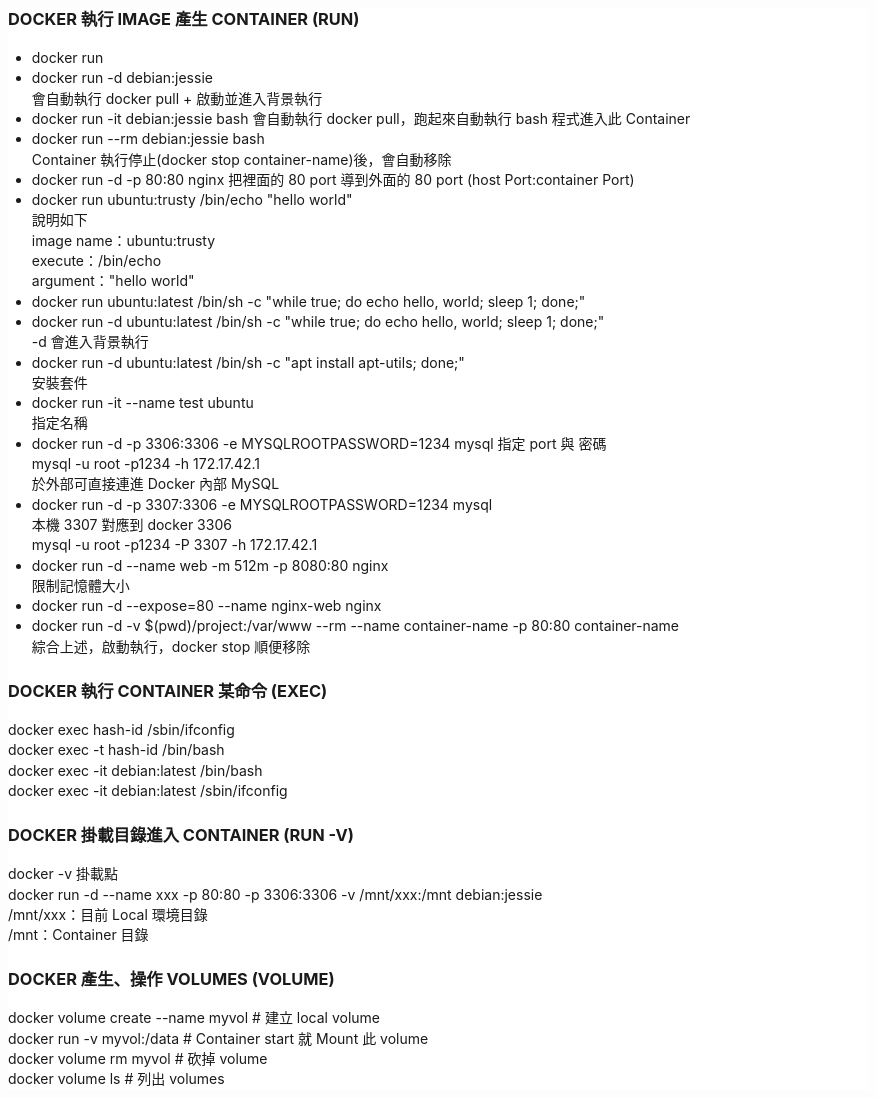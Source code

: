 ### DOCKER 執行 IMAGE 產生 CONTAINER (RUN)  
- docker run  
- docker run -d debian:jessie  
    會自動執行 docker pull + 啟動並進入背景執行  
- docker run -it debian:jessie bash 
    會自動執行 docker pull，跑起來自動執行 bash 程式進入此 Container  
- docker run --rm debian:jessie bash  
    Container 執行停止(docker stop container-name)後，會自動移除  
- docker run -d -p 80:80 nginx 
    把裡面的 80 port 導到外面的 80 port (host Port:container Port)  
- docker run ubuntu:trusty /bin/echo "hello world"  
    說明如下  
    image name：ubuntu:trusty  
    execute：/bin/echo  
    argument："hello world"  
- docker run ubuntu:latest /bin/sh -c "while true; do echo hello, world; sleep 1; done;"  
- docker run -d ubuntu:latest /bin/sh -c "while true; do echo hello, world; sleep 1; done;"  
    -d 會進入背景執行
- docker run -d ubuntu:latest /bin/sh -c "apt install apt-utils; done;"  
    安裝套件  
- docker run -it --name test ubuntu  
    指定名稱  
- docker run -d -p 3306:3306 -e MYSQLROOTPASSWORD=1234 mysql 
    指定 port 與 密碼  
    mysql -u root -p1234 -h 172.17.42.1  
    於外部可直接連進 Docker 內部 MySQL  
- docker run -d -p 3307:3306 -e MYSQLROOTPASSWORD=1234 mysql  
    本機 3307 對應到 docker 3306  
    mysql -u root -p1234 -P 3307 -h 172.17.42.1  
- docker run -d --name web -m 512m -p 8080:80 nginx  
    限制記憶體大小
- docker run -d --expose=80 --name nginx-web nginx
- docker run -d -v $(pwd)/project:/var/www --rm --name container-name -p 80:80 container-name  
    綜合上述，啟動執行，docker stop 順便移除

### DOCKER 執行 CONTAINER 某命令 (EXEC)  
docker exec hash-id /sbin/ifconfig  
docker exec -t hash-id /bin/bash  
docker exec -it debian:latest /bin/bash  
docker exec -it debian:latest /sbin/ifconfig  

### DOCKER 掛載目錄進入 CONTAINER (RUN -V)  
docker -v 掛載點  
docker run -d --name xxx -p 80:80 -p 3306:3306 -v /mnt/xxx:/mnt debian:jessie  
    /mnt/xxx：目前 Local 環境目錄  
    /mnt：Container 目錄  

### DOCKER 產生、操作 VOLUMES (VOLUME)  
docker volume create --name myvol # 建立 local volume  
docker run -v myvol:/data # Container start 就 Mount 此 volume  
docker volume rm myvol # 砍掉 volume  
docker volume ls # 列出 volumes  
